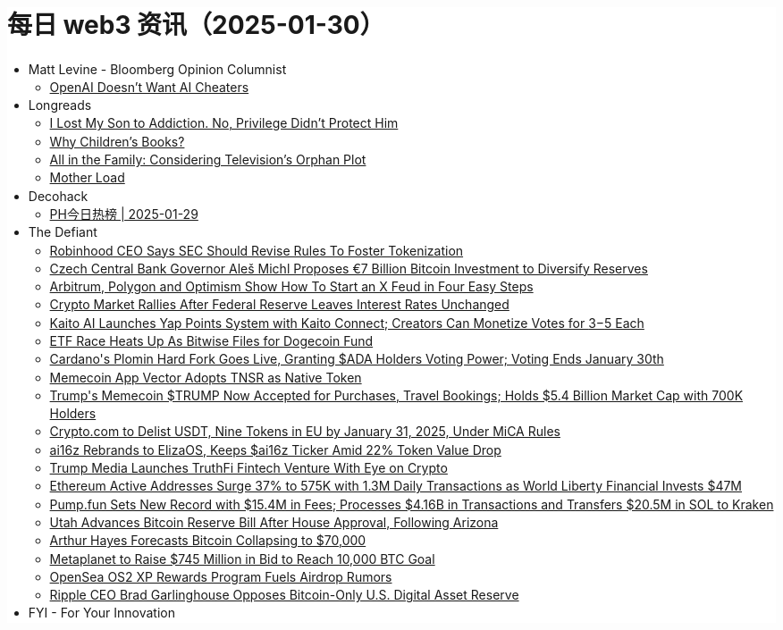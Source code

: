 # 每日 web3 资讯（2025-01-30）

- Matt Levine - Bloomberg Opinion Columnist
  - [OpenAI Doesn’t Want AI Cheaters](https://www.bloomberg.com/opinion/articles/2025-01-29/openai-doesn-t-want-ai-cheaters)
- Longreads
  - [I Lost My Son to Addiction. No, Privilege Didn’t Protect Him](https://longreads.com/2025/01/29/i-lost-my-son-to-addiction-no-privilege-didnt-protect-him/)
  - [Why Children’s Books?](https://longreads.com/2025/01/29/why-childrens-books/)
  - [All in the Family: Considering Television’s Orphan Plot](https://longreads.com/2025/01/29/all-in-the-family-considering-televisions-orphan-plot/)
  - [Mother Load](https://longreads.com/2025/01/29/mother-load/)
- Decohack
  - [PH今日热榜 | 2025-01-29](https://decohack.com/producthunt-daily-2025-01-29/)
- The Defiant
  - [Robinhood CEO Says SEC Should Revise Rules To Foster Tokenization](https://thedefiant.io/news/people/robinhood-ceo-says-sec-should-revise-rules-to-foster-tokenization)
  - [Czech Central Bank Governor Aleš Michl Proposes €7 Billion Bitcoin Investment to Diversify Reserves](https://thedefiant.io/news/regulation/czech-central-bank-governor-ales-michl-proposes-eur7-billion-bitcoin-investment-054529ad)
  - [Arbitrum, Polygon and Optimism Show How To Start an X Feud in Four Easy Steps](https://thedefiant.io/news/blockchains/arbitrum-polygon-and-optimism-show-how-to-start-an-x-feud-in-four-easy-steps)
  - [Crypto Market Rallies After Federal Reserve Leaves Interest Rates Unchanged](https://thedefiant.io/news/markets/crypto-market-rallies-after-federal-reserve-leaves-interest-rates-unchanged)
  - [Kaito AI Launches Yap Points System with Kaito Connect; Creators Can Monetize Votes for $3-$5 Each](https://thedefiant.io/news/nfts-and-web3/kaito-ai-launches-yap-points-system-kaito-connect-creators-monetize-votes-3-5-6eea2e08)
  - [ETF Race Heats Up As Bitwise Files for Dogecoin Fund](https://thedefiant.io/news/tradfi-and-fintech/etf-race-heats-up-as-bitwise-files-for-dogecoin-fund)
  - [Cardano's Plomin Hard Fork Goes Live, Granting $ADA Holders Voting Power; Voting Ends January 30th](https://thedefiant.io/news/blockchains/cardano-s-plomin-hard-fork-goes-live-granting-ada-holders-voting-power-voting-32641844)
  - [Memecoin App Vector Adopts TNSR as Native Token](https://thedefiant.io/news/nfts-and-web3/memecoin-app-vector-adopts-tnsr-as-native-token)
  - [Trump's Memecoin $TRUMP Now Accepted for Purchases, Travel Bookings; Holds $5.4 Billion Market Cap with 700K Holders](https://thedefiant.io/news/defi/trump-s-memecoin-trump-now-accepted-purchases-travel-bookings-holds-5-4-billion-3db8221e)
  - [Crypto.com to Delist USDT, Nine Tokens in EU by January 31, 2025, Under MiCA Rules](https://thedefiant.io/news/cefi/crypto-com-to-delist-usdt-nine-tokens-eu-january-31-2025-under-mica-rules-8be645fe)
  - [ai16z Rebrands to ElizaOS, Keeps $ai16z Ticker Amid 22% Token Value Drop](https://thedefiant.io/news/nfts-and-web3/ai16z-rebrands-to-elizaos-keeps-ai16z-ticker-amid-22-token-value-drop-d2e1ddca)
  - [Trump Media Launches TruthFi Fintech Venture With Eye on Crypto](https://thedefiant.io/news/tradfi-and-fintech/trump-media-launches-truthfi-fintech-with-eye-on-crypto)
  - [Ethereum Active Addresses Surge 37% to 575K with 1.3M Daily Transactions as World Liberty Financial Invests $47M](https://thedefiant.io/news/blockchains/ethereum-active-addresses-surge-37-to-575k-1-3m-daily-transactions-world-liberty-dec08101)
  - [Pump.fun Sets New Record with $15.4M in Fees; Processes $4.16B in Transactions and Transfers $20.5M in SOL to Kraken](https://thedefiant.io/news/defi/pump-fun-sets-new-record-15-4m-fees-processes-4-16b-transactions-transfers-20-5m-196d0801)
  - [Utah Advances Bitcoin Reserve Bill After House Approval, Following Arizona](https://thedefiant.io/news/regulation/utah-advances-bitcoin-reserve-bill-after-house-approval-following-arizona-d75c5880)
  - [Arthur Hayes Forecasts Bitcoin Collapsing to $70,000](https://thedefiant.io/news/research-and-opinion/arthur-hayes-forecasts-bitcoin-collapsing-to-usd70-000)
  - [Metaplanet to Raise $745 Million in Bid to Reach 10,000 BTC Goal](https://thedefiant.io/news/tradfi-and-fintech/metaplanet-to-raise-usd745-million-in-bid-to-reach-10-000-btc-goal)
  - [OpenSea OS2 XP Rewards Program Fuels Airdrop Rumors](https://thedefiant.io/news/nfts-and-web3/opensea-os2-xp-rewards-program-fuels-airdrop-rumors)
  - [Ripple CEO Brad Garlinghouse Opposes Bitcoin-Only U.S. Digital Asset Reserve](https://thedefiant.io/news/regulation/ripple-ceo-brad-garlinghouse-opposes-bitcoin-only-u-s-digital-asset-reserve)
- FYI - For Your Innovation